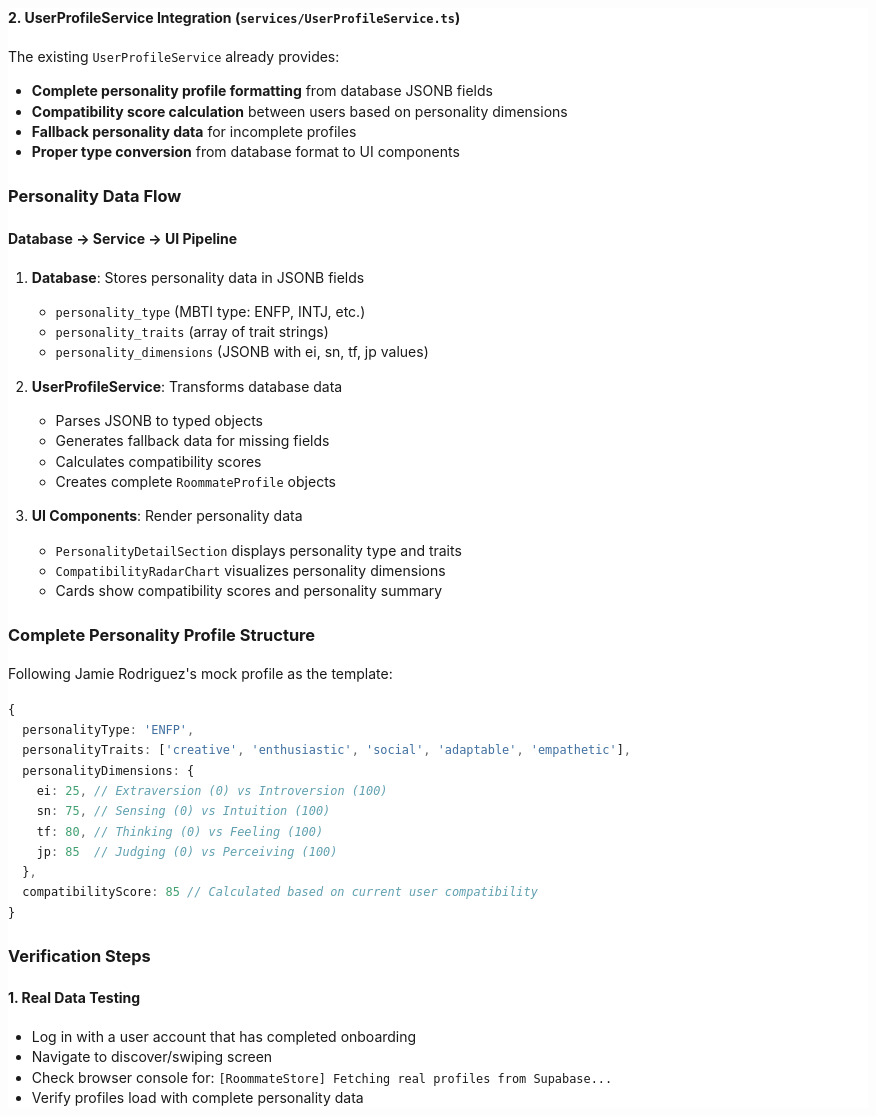#### 2. **UserProfileService Integration** (`services/UserProfileService.ts`)
The existing `UserProfileService` already provides:
- **Complete personality profile formatting** from database JSONB fields
- **Compatibility score calculation** between users based on personality dimensions
- **Fallback personality data** for incomplete profiles
- **Proper type conversion** from database format to UI components

### Personality Data Flow

#### Database → Service → UI Pipeline
1. **Database**: Stores personality data in JSONB fields
   - `personality_type` (MBTI type: ENFP, INTJ, etc.)
   - `personality_traits` (array of trait strings)
   - `personality_dimensions` (JSONB with ei, sn, tf, jp values)

2. **UserProfileService**: Transforms database data
   - Parses JSONB to typed objects
   - Generates fallback data for missing fields
   - Calculates compatibility scores
   - Creates complete `RoommateProfile` objects

3. **UI Components**: Render personality data
   - `PersonalityDetailSection` displays personality type and traits
   - `CompatibilityRadarChart` visualizes personality dimensions
   - Cards show compatibility scores and personality summary

### Complete Personality Profile Structure

Following Jamie Rodriguez's mock profile as the template:

```typescript
{
  personalityType: 'ENFP',
  personalityTraits: ['creative', 'enthusiastic', 'social', 'adaptable', 'empathetic'],
  personalityDimensions: {
    ei: 25, // Extraversion (0) vs Introversion (100)
    sn: 75, // Sensing (0) vs Intuition (100)  
    tf: 80, // Thinking (0) vs Feeling (100)
    jp: 85  // Judging (0) vs Perceiving (100)
  },
  compatibilityScore: 85 // Calculated based on current user compatibility
}
```

### Verification Steps

#### 1. **Real Data Testing**
- Log in with a user account that has completed onboarding
- Navigate to discover/swiping screen
- Check browser console for: `[RoommateStore] Fetching real profiles from Supabase...`
- Verify profiles load with complete personality data
